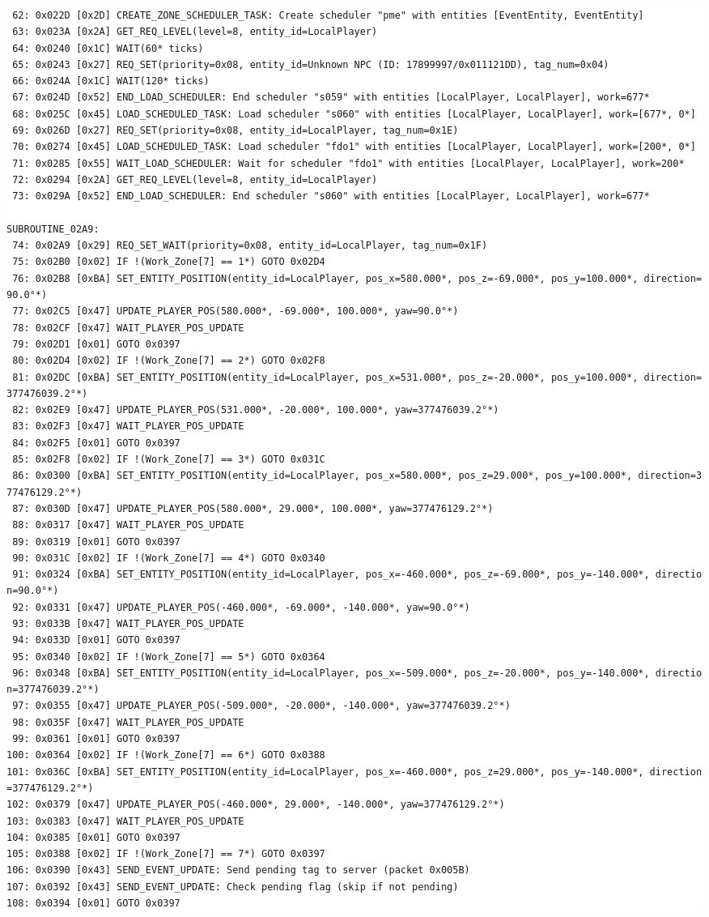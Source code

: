 ```
 62: 0x022D [0x2D] CREATE_ZONE_SCHEDULER_TASK: Create scheduler "pme" with entities [EventEntity, EventEntity]
 63: 0x023A [0x2A] GET_REQ_LEVEL(level=8, entity_id=LocalPlayer)
 64: 0x0240 [0x1C] WAIT(60* ticks)
 65: 0x0243 [0x27] REQ_SET(priority=0x08, entity_id=Unknown NPC (ID: 17899997/0x011121DD), tag_num=0x04)
 66: 0x024A [0x1C] WAIT(120* ticks)
 67: 0x024D [0x52] END_LOAD_SCHEDULER: End scheduler "s059" with entities [LocalPlayer, LocalPlayer], work=677*
 68: 0x025C [0x45] LOAD_SCHEDULED_TASK: Load scheduler "s060" with entities [LocalPlayer, LocalPlayer], work=[677*, 0*]
 69: 0x026D [0x27] REQ_SET(priority=0x08, entity_id=LocalPlayer, tag_num=0x1E)
 70: 0x0274 [0x45] LOAD_SCHEDULED_TASK: Load scheduler "fdo1" with entities [LocalPlayer, LocalPlayer], work=[200*, 0*]
 71: 0x0285 [0x55] WAIT_LOAD_SCHEDULER: Wait for scheduler "fdo1" with entities [LocalPlayer, LocalPlayer], work=200*
 72: 0x0294 [0x2A] GET_REQ_LEVEL(level=8, entity_id=LocalPlayer)
 73: 0x029A [0x52] END_LOAD_SCHEDULER: End scheduler "s060" with entities [LocalPlayer, LocalPlayer], work=677*

SUBROUTINE_02A9:
 74: 0x02A9 [0x29] REQ_SET_WAIT(priority=0x08, entity_id=LocalPlayer, tag_num=0x1F)
 75: 0x02B0 [0x02] IF !(Work_Zone[7] == 1*) GOTO 0x02D4
 76: 0x02B8 [0xBA] SET_ENTITY_POSITION(entity_id=LocalPlayer, pos_x=580.000*, pos_z=-69.000*, pos_y=100.000*, direction=90.0°*)
 77: 0x02C5 [0x47] UPDATE_PLAYER_POS(580.000*, -69.000*, 100.000*, yaw=90.0°*)
 78: 0x02CF [0x47] WAIT_PLAYER_POS_UPDATE
 79: 0x02D1 [0x01] GOTO 0x0397
 80: 0x02D4 [0x02] IF !(Work_Zone[7] == 2*) GOTO 0x02F8
 81: 0x02DC [0xBA] SET_ENTITY_POSITION(entity_id=LocalPlayer, pos_x=531.000*, pos_z=-20.000*, pos_y=100.000*, direction=377476039.2°*)
 82: 0x02E9 [0x47] UPDATE_PLAYER_POS(531.000*, -20.000*, 100.000*, yaw=377476039.2°*)
 83: 0x02F3 [0x47] WAIT_PLAYER_POS_UPDATE
 84: 0x02F5 [0x01] GOTO 0x0397
 85: 0x02F8 [0x02] IF !(Work_Zone[7] == 3*) GOTO 0x031C
 86: 0x0300 [0xBA] SET_ENTITY_POSITION(entity_id=LocalPlayer, pos_x=580.000*, pos_z=29.000*, pos_y=100.000*, direction=377476129.2°*)
 87: 0x030D [0x47] UPDATE_PLAYER_POS(580.000*, 29.000*, 100.000*, yaw=377476129.2°*)
 88: 0x0317 [0x47] WAIT_PLAYER_POS_UPDATE
 89: 0x0319 [0x01] GOTO 0x0397
 90: 0x031C [0x02] IF !(Work_Zone[7] == 4*) GOTO 0x0340
 91: 0x0324 [0xBA] SET_ENTITY_POSITION(entity_id=LocalPlayer, pos_x=-460.000*, pos_z=-69.000*, pos_y=-140.000*, direction=90.0°*)
 92: 0x0331 [0x47] UPDATE_PLAYER_POS(-460.000*, -69.000*, -140.000*, yaw=90.0°*)
 93: 0x033B [0x47] WAIT_PLAYER_POS_UPDATE
 94: 0x033D [0x01] GOTO 0x0397
 95: 0x0340 [0x02] IF !(Work_Zone[7] == 5*) GOTO 0x0364
 96: 0x0348 [0xBA] SET_ENTITY_POSITION(entity_id=LocalPlayer, pos_x=-509.000*, pos_z=-20.000*, pos_y=-140.000*, direction=377476039.2°*)
 97: 0x0355 [0x47] UPDATE_PLAYER_POS(-509.000*, -20.000*, -140.000*, yaw=377476039.2°*)
 98: 0x035F [0x47] WAIT_PLAYER_POS_UPDATE
 99: 0x0361 [0x01] GOTO 0x0397
100: 0x0364 [0x02] IF !(Work_Zone[7] == 6*) GOTO 0x0388
101: 0x036C [0xBA] SET_ENTITY_POSITION(entity_id=LocalPlayer, pos_x=-460.000*, pos_z=29.000*, pos_y=-140.000*, direction=377476129.2°*)
102: 0x0379 [0x47] UPDATE_PLAYER_POS(-460.000*, 29.000*, -140.000*, yaw=377476129.2°*)
103: 0x0383 [0x47] WAIT_PLAYER_POS_UPDATE
104: 0x0385 [0x01] GOTO 0x0397
105: 0x0388 [0x02] IF !(Work_Zone[7] == 7*) GOTO 0x0397
106: 0x0390 [0x43] SEND_EVENT_UPDATE: Send pending tag to server (packet 0x005B)
107: 0x0392 [0x43] SEND_EVENT_UPDATE: Check pending flag (skip if not pending)
108: 0x0394 [0x01] GOTO 0x0397

```